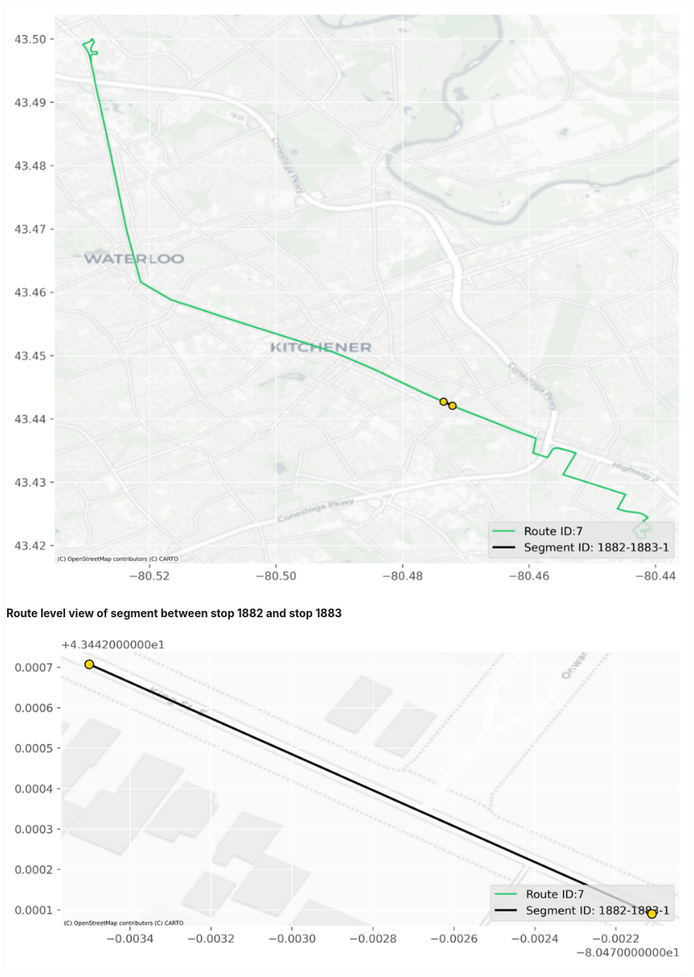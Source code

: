 ![route-level](../../public/images/route-level.png)

<strong>Route level view of segment between stop 1882 and stop 1883</strong>

![segment-level](../../public/images/segment-level.png)
